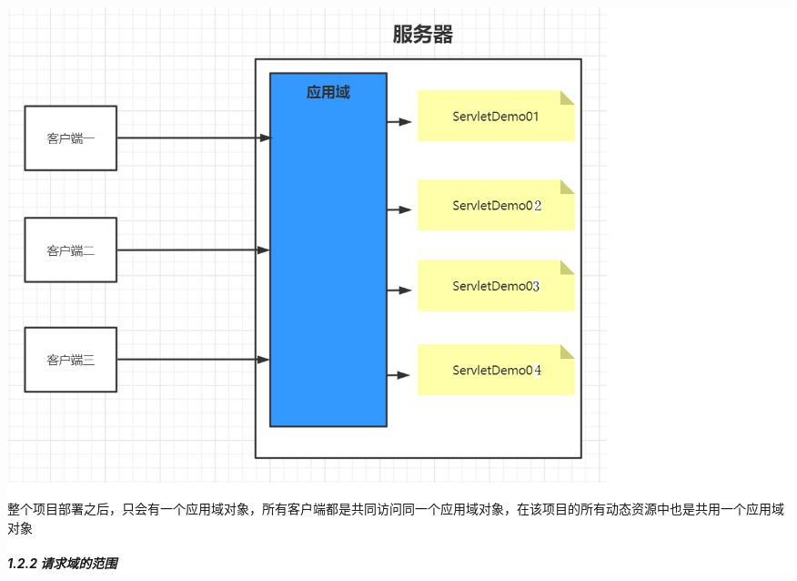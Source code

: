 <img src="images/img002.png" style="zoom:67%;" />

整个项目部署之后，只会有一个应用域对象，所有客户端都是共同访问同一个应用域对象，在该项目的所有动态资源中也是共用一个应用域对象

##### 1.2.2 请求域的范围